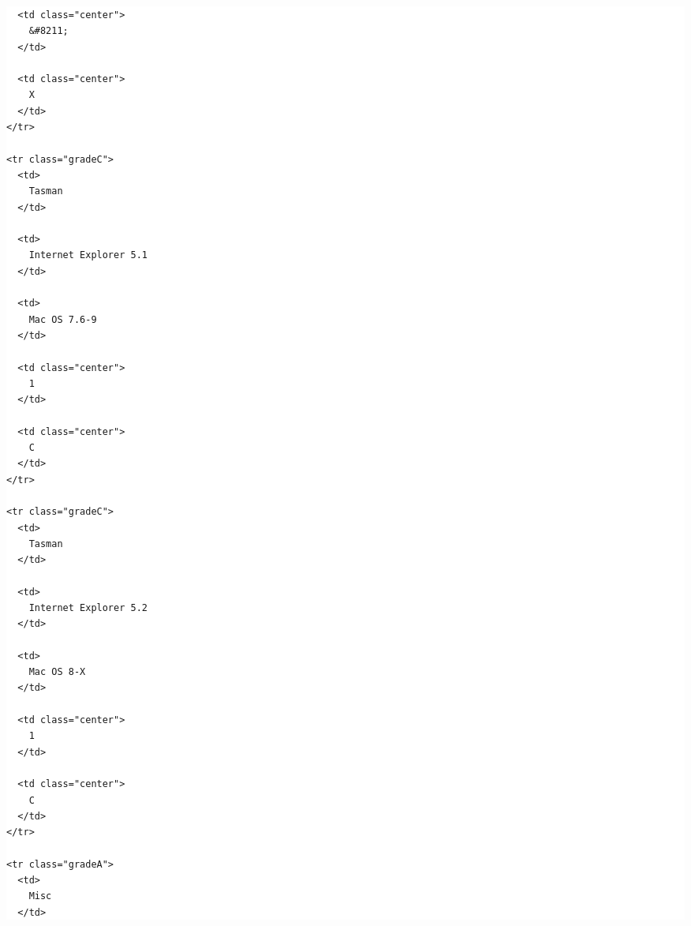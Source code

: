       <td class="center">
        &#8211;
      </td>

      <td class="center">
        X
      </td>
    </tr>

    <tr class="gradeC">
      <td>
        Tasman
      </td>

      <td>
        Internet Explorer 5.1
      </td>

      <td>
        Mac OS 7.6-9
      </td>

      <td class="center">
        1
      </td>

      <td class="center">
        C
      </td>
    </tr>

    <tr class="gradeC">
      <td>
        Tasman
      </td>

      <td>
        Internet Explorer 5.2
      </td>

      <td>
        Mac OS 8-X
      </td>

      <td class="center">
        1
      </td>

      <td class="center">
        C
      </td>
    </tr>

    <tr class="gradeA">
      <td>
        Misc
      </td>

